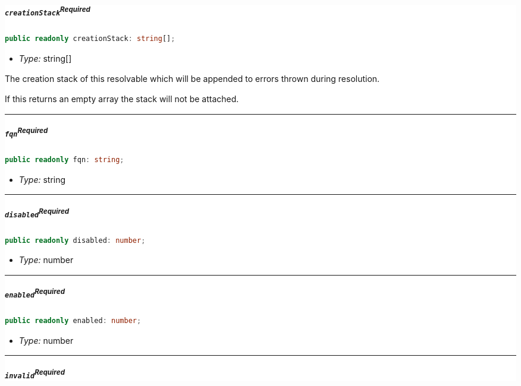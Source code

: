 
##### `creationStack`<sup>Required</sup> <a name="creationStack" id="rhizo-co-terraform-provider-oci.apmSyntheticsScript.ApmSyntheticsScriptMonitorStatusCountMapOutputReference.property.creationStack"></a>

```typescript
public readonly creationStack: string[];
```

- *Type:* string[]

The creation stack of this resolvable which will be appended to errors thrown during resolution.

If this returns an empty array the stack will not be attached.

---

##### `fqn`<sup>Required</sup> <a name="fqn" id="rhizo-co-terraform-provider-oci.apmSyntheticsScript.ApmSyntheticsScriptMonitorStatusCountMapOutputReference.property.fqn"></a>

```typescript
public readonly fqn: string;
```

- *Type:* string

---

##### `disabled`<sup>Required</sup> <a name="disabled" id="rhizo-co-terraform-provider-oci.apmSyntheticsScript.ApmSyntheticsScriptMonitorStatusCountMapOutputReference.property.disabled"></a>

```typescript
public readonly disabled: number;
```

- *Type:* number

---

##### `enabled`<sup>Required</sup> <a name="enabled" id="rhizo-co-terraform-provider-oci.apmSyntheticsScript.ApmSyntheticsScriptMonitorStatusCountMapOutputReference.property.enabled"></a>

```typescript
public readonly enabled: number;
```

- *Type:* number

---

##### `invalid`<sup>Required</sup> <a name="invalid" id="rhizo-co-terraform-provider-oci.apmSyntheticsScript.ApmSyntheticsScriptMonitorStatusCountMapOutputReference.property.invalid"></a>
